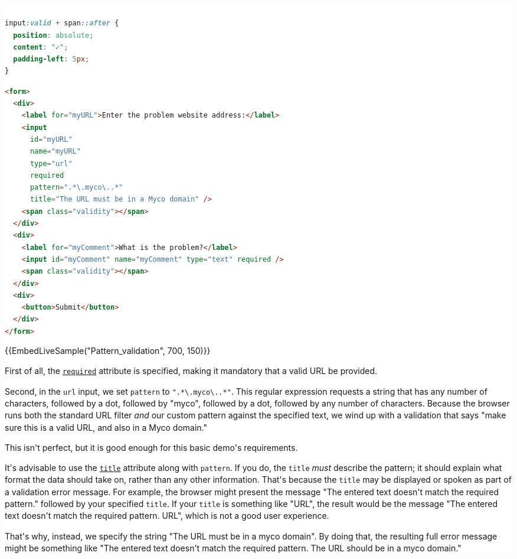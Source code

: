 ```css hidden

input:valid + span::after {
  position: absolute;
  content: "✓";
  padding-left: 5px;
}
```

```html
<form>
  <div>
    <label for="myURL">Enter the problem website address:</label>
    <input
      id="myURL"
      name="myURL"
      type="url"
      required
      pattern=".*\.myco\..*"
      title="The URL must be in a Myco domain" />
    <span class="validity"></span>
  </div>
  <div>
    <label for="myComment">What is the problem?</label>
    <input id="myComment" name="myComment" type="text" required />
    <span class="validity"></span>
  </div>
  <div>
    <button>Submit</button>
  </div>
</form>
```

{{EmbedLiveSample("Pattern_validation", 700, 150)}}

First of all, the [`required`](/Web/HTML/Element/input#required) attribute is specified, making it mandatory that a valid URL be provided.

Second, in the `url` input, we set `pattern` to `".*\.myco\..*"`. This regular expression requests a string that has any number of characters, followed by a dot, followed by "myco", followed by a dot, followed by any number of characters. Because the browser runs both the standard URL filter _and_ our custom pattern against the specified text, we wind up with a validation that says "make sure this is a valid URL, and also in a Myco domain."

This isn't perfect, but it is good enough for this basic demo's requirements.

It's advisable to use the [`title`](/Web/HTML/Global_attributes#title) attribute along with `pattern`. If you do, the `title` _must_ describe the pattern; it should explain what format the data should take on, rather than any other information. That's because the `title` may be displayed or spoken as part of a validation error message. For example, the browser might present the message "The entered text doesn't match the required pattern." followed by your specified `title`. If your `title` is something like "URL", the result would be the message "The entered text doesn't match the required pattern. URL", which is not a good user experience.

That's why, instead, we specify the string "The URL must be in a myco domain". By doing that, the resulting full error message might be something like "The entered text doesn't match the required pattern. The URL should be in a myco domain."

